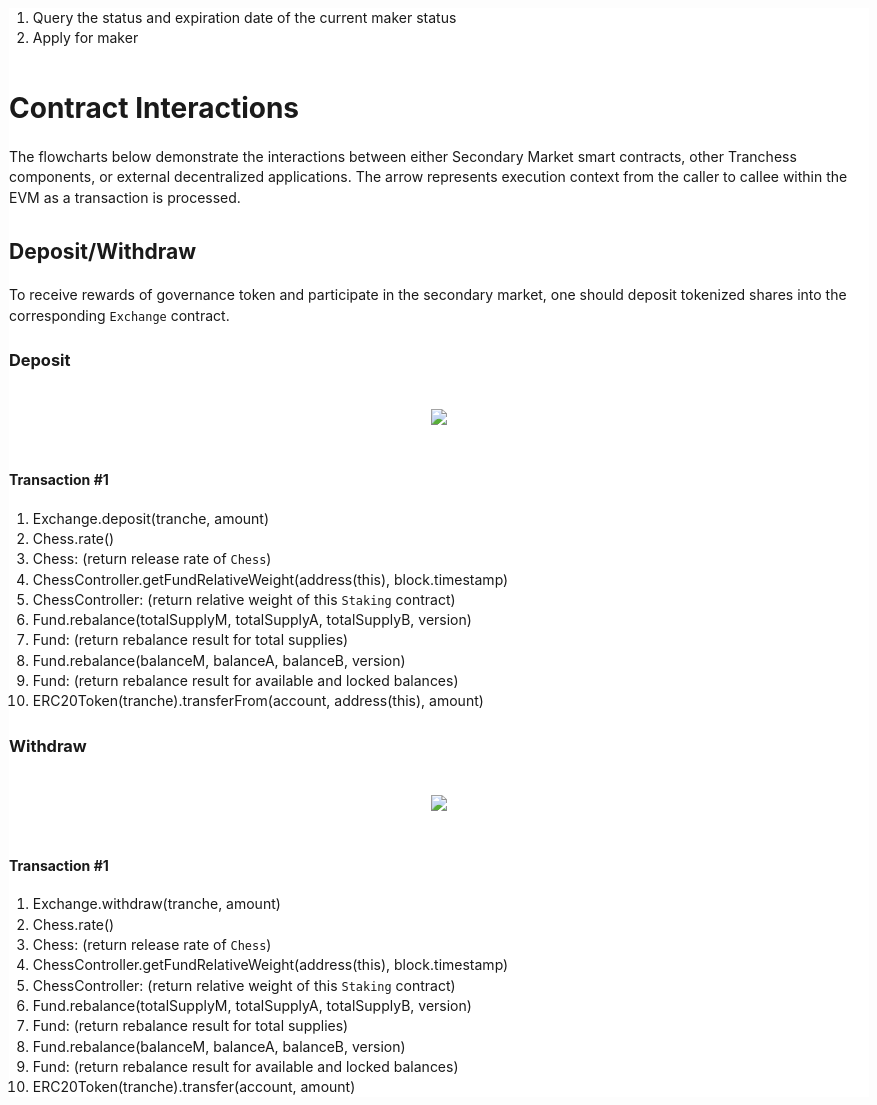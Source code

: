 1. Query the status and expiration date of the current maker status
1. Apply for maker

# Contract Interactions

The flowcharts below demonstrate the interactions between either Secondary Market smart contracts, other Tranchess components, or external decentralized applications. The arrow represents execution context from the caller to callee within the EVM as a transaction is processed.

## Deposit/Withdraw

To receive rewards of governance token and participate in the secondary market, one should deposit tokenized shares into the corresponding `Exchange` contract.

### Deposit

<div style="text-align: center;">
<img src="./images/deposit_tx1.jpg" style="padding-bottom: 20px; padding-top: 20px;" width="500" />
</div>

#### Transaction #1

1. Exchange.deposit(tranche, amount)
1. Chess.rate()
1. Chess: (return release rate of `Chess`)
1. ChessController.getFundRelativeWeight(address(this), block.timestamp)
1. ChessController: (return relative weight of this `Staking` contract)
1. Fund.rebalance(totalSupplyM, totalSupplyA, totalSupplyB, version)
1. Fund: (return rebalance result for total supplies)
1. Fund.rebalance(balanceM, balanceA, balanceB, version)
1. Fund: (return rebalance result for available and locked balances)
1. ERC20Token(tranche).transferFrom(account, address(this), amount)

### Withdraw

<div style="text-align: center;">
<img src="./images/deposit_tx1.jpg" style="padding-bottom: 20px; padding-top: 20px;" width="500" />
</div>

#### Transaction #1

1. Exchange.withdraw(tranche, amount)
1. Chess.rate()
1. Chess: (return release rate of `Chess`)
1. ChessController.getFundRelativeWeight(address(this), block.timestamp)
1. ChessController: (return relative weight of this `Staking` contract)
1. Fund.rebalance(totalSupplyM, totalSupplyA, totalSupplyB, version)
1. Fund: (return rebalance result for total supplies)
1. Fund.rebalance(balanceM, balanceA, balanceB, version)
1. Fund: (return rebalance result for available and locked balances)
1. ERC20Token(tranche).transfer(account, amount)
